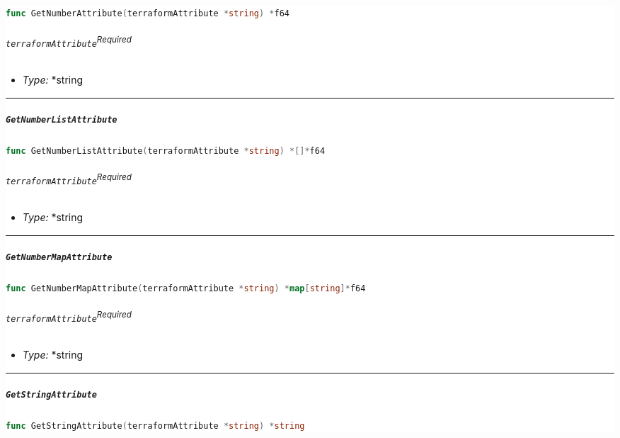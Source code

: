 ```go
func GetNumberAttribute(terraformAttribute *string) *f64
```

###### `terraformAttribute`<sup>Required</sup> <a name="terraformAttribute" id="@cdktf/provider-databricks.defaultNamespaceSettings.DefaultNamespaceSettingsNamespaceOutputReference.getNumberAttribute.parameter.terraformAttribute"></a>

- *Type:* *string

---

##### `GetNumberListAttribute` <a name="GetNumberListAttribute" id="@cdktf/provider-databricks.defaultNamespaceSettings.DefaultNamespaceSettingsNamespaceOutputReference.getNumberListAttribute"></a>

```go
func GetNumberListAttribute(terraformAttribute *string) *[]*f64
```

###### `terraformAttribute`<sup>Required</sup> <a name="terraformAttribute" id="@cdktf/provider-databricks.defaultNamespaceSettings.DefaultNamespaceSettingsNamespaceOutputReference.getNumberListAttribute.parameter.terraformAttribute"></a>

- *Type:* *string

---

##### `GetNumberMapAttribute` <a name="GetNumberMapAttribute" id="@cdktf/provider-databricks.defaultNamespaceSettings.DefaultNamespaceSettingsNamespaceOutputReference.getNumberMapAttribute"></a>

```go
func GetNumberMapAttribute(terraformAttribute *string) *map[string]*f64
```

###### `terraformAttribute`<sup>Required</sup> <a name="terraformAttribute" id="@cdktf/provider-databricks.defaultNamespaceSettings.DefaultNamespaceSettingsNamespaceOutputReference.getNumberMapAttribute.parameter.terraformAttribute"></a>

- *Type:* *string

---

##### `GetStringAttribute` <a name="GetStringAttribute" id="@cdktf/provider-databricks.defaultNamespaceSettings.DefaultNamespaceSettingsNamespaceOutputReference.getStringAttribute"></a>

```go
func GetStringAttribute(terraformAttribute *string) *string
```

